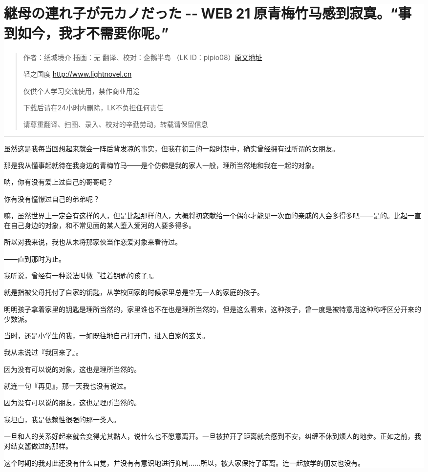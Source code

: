 # 継母の連れ子が元カノだった -- WEB 21 原青梅竹马感到寂寞。“事到如今，我才不需要你呢。”

> 作者：纸城境介 插画：无 翻译、校对：企鹅半岛 （LK ID：pipio08）[原文地址](https://kakuyomu.jp/works/1177354054883783581) 
>
> 轻之国度 http://www.lightnovel.cn
>
> 仅供个人学习交流使用，禁作商业用途
>
> 下载后请在24小时内删除，LK不负担任何责任
>
> 请尊重翻译、扫图、录入、校对的辛勤劳动，转载请保留信息

---

虽然这是我每当回想起来就会一阵后背发凉的事实，但我在初三的一段时期中，确实曾经拥有过所谓的女朋友。

那是我从懂事起就待在我身边的青梅竹马——是个仿佛是我的家人一般，理所当然地和我在一起的对象。

 

呐，你有没有爱上过自己的哥哥呢？

你有没有憧憬过自己的弟弟呢？

嘛，虽然世界上一定会有这样的人，但是比起那样的人，大概将初恋献给一个偶尔才能见一次面的亲戚的人会多得多吧——是的。比起一直在自己身边的对象，和不常见面的某人堕入爱河的人要多得多。

 

所以对我来说，我也从未将那家伙当作恋爱对象来看待过。

——直到那时为止。

 

 

 

 

我听说，曾经有一种说法叫做『挂着钥匙的孩子』。

就是指被父母托付了自家的钥匙，从学校回家的时候家里总是空无一人的家庭的孩子。

明明孩子拿着家里的钥匙是理所当然的，家里谁也不在也是理所当然的，但是这么看来，这种孩子，曾一度是被特意用这种称呼区分开来的少数派。

 

当时，还是小学生的我，一如既往地自己打开门，进入自家的玄关。

我从未说过『我回来了』。

因为没有可以说的对象，这也是理所当然的。

就连一句『再见』，那一天我也没有说过。

因为没有可以说的朋友，这也是理所当然的。

 

我坦白，我是依赖性很强的那一类人。

一旦和人的关系好起来就会变得尤其黏人，说什么也不愿意离开。一旦被拉开了距离就会感到不安，纠缠不休到烦人的地步。正如之前，我对结女酱做过的那样。

这个时期的我对此还没有什么自觉，并没有有意识地进行抑制……所以，被大家保持了距离。连一起放学的朋友也没有。
